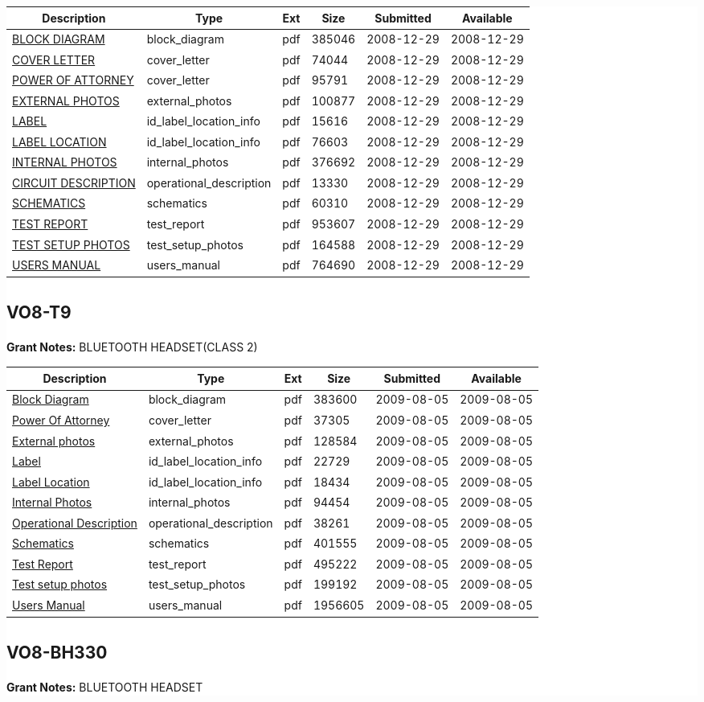 
| Description | Type | Ext | Size | Submitted | Available |
| ----------- | ---- | --- | ---- | --------- | --------- |
| [BLOCK DIAGRAM](VO8-5250/05cc9e5c8dfb89856291c928b62de338/1050131.pdf) | block_diagram | pdf | 385046 | 2008-12-29 | 2008-12-29 |
| [COVER LETTER](VO8-5250/05cc9e5c8dfb89856291c928b62de338/1050133.pdf) | cover_letter | pdf | 74044 | 2008-12-29 | 2008-12-29 |
| [POWER OF ATTORNEY](VO8-5250/05cc9e5c8dfb89856291c928b62de338/1050138.pdf) | cover_letter | pdf | 95791 | 2008-12-29 | 2008-12-29 |
| [EXTERNAL PHOTOS](VO8-5250/05cc9e5c8dfb89856291c928b62de338/1050134.pdf) | external_photos | pdf | 100877 | 2008-12-29 | 2008-12-29 |
| [LABEL](VO8-5250/05cc9e5c8dfb89856291c928b62de338/1050135.pdf) | id_label_location_info | pdf | 15616 | 2008-12-29 | 2008-12-29 |
| [LABEL LOCATION](VO8-5250/05cc9e5c8dfb89856291c928b62de338/1050136.pdf) | id_label_location_info | pdf | 76603 | 2008-12-29 | 2008-12-29 |
| [INTERNAL PHOTOS](VO8-5250/05cc9e5c8dfb89856291c928b62de338/1050137.pdf) | internal_photos | pdf | 376692 | 2008-12-29 | 2008-12-29 |
| [CIRCUIT DESCRIPTION](VO8-5250/05cc9e5c8dfb89856291c928b62de338/1050132.pdf) | operational_description | pdf | 13330 | 2008-12-29 | 2008-12-29 |
| [SCHEMATICS](VO8-5250/05cc9e5c8dfb89856291c928b62de338/1050139.pdf) | schematics | pdf | 60310 | 2008-12-29 | 2008-12-29 |
| [TEST REPORT](VO8-5250/05cc9e5c8dfb89856291c928b62de338/1050140.pdf) | test_report | pdf | 953607 | 2008-12-29 | 2008-12-29 |
| [TEST SETUP PHOTOS](VO8-5250/05cc9e5c8dfb89856291c928b62de338/1050141.pdf) | test_setup_photos | pdf | 164588 | 2008-12-29 | 2008-12-29 |
| [USERS MANUAL](VO8-5250/05cc9e5c8dfb89856291c928b62de338/1050142.pdf) | users_manual | pdf | 764690 | 2008-12-29 | 2008-12-29 |
## VO8-T9
**Grant Notes:** BLUETOOTH HEADSET(CLASS 2)

| Description | Type | Ext | Size | Submitted | Available |
| ----------- | ---- | --- | ---- | --------- | --------- |
| [Block Diagram](VO8-T9/0efbc4874cdb3c62c91bb0839968642a/1149487.pdf) | block_diagram | pdf | 383600 | 2009-08-05 | 2009-08-05 |
| [Power Of Attorney](VO8-T9/0efbc4874cdb3c62c91bb0839968642a/1149493.pdf) | cover_letter | pdf | 37305 | 2009-08-05 | 2009-08-05 |
| [External photos](VO8-T9/0efbc4874cdb3c62c91bb0839968642a/1149488.pdf) | external_photos | pdf | 128584 | 2009-08-05 | 2009-08-05 |
| [Label](VO8-T9/0efbc4874cdb3c62c91bb0839968642a/1149489.pdf) | id_label_location_info | pdf | 22729 | 2009-08-05 | 2009-08-05 |
| [Label Location](VO8-T9/0efbc4874cdb3c62c91bb0839968642a/1149490.pdf) | id_label_location_info | pdf | 18434 | 2009-08-05 | 2009-08-05 |
| [Internal Photos](VO8-T9/0efbc4874cdb3c62c91bb0839968642a/1149491.pdf) | internal_photos | pdf | 94454 | 2009-08-05 | 2009-08-05 |
| [Operational Description](VO8-T9/0efbc4874cdb3c62c91bb0839968642a/1149492.pdf) | operational_description | pdf | 38261 | 2009-08-05 | 2009-08-05 |
| [Schematics](VO8-T9/0efbc4874cdb3c62c91bb0839968642a/1149494.pdf) | schematics | pdf | 401555 | 2009-08-05 | 2009-08-05 |
| [Test Report](VO8-T9/0efbc4874cdb3c62c91bb0839968642a/1149495.pdf) | test_report | pdf | 495222 | 2009-08-05 | 2009-08-05 |
| [Test setup photos](VO8-T9/0efbc4874cdb3c62c91bb0839968642a/1149496.pdf) | test_setup_photos | pdf | 199192 | 2009-08-05 | 2009-08-05 |
| [Users Manual](VO8-T9/0efbc4874cdb3c62c91bb0839968642a/1149497.pdf) | users_manual | pdf | 1956605 | 2009-08-05 | 2009-08-05 |
## VO8-BH330
**Grant Notes:** BLUETOOTH HEADSET
